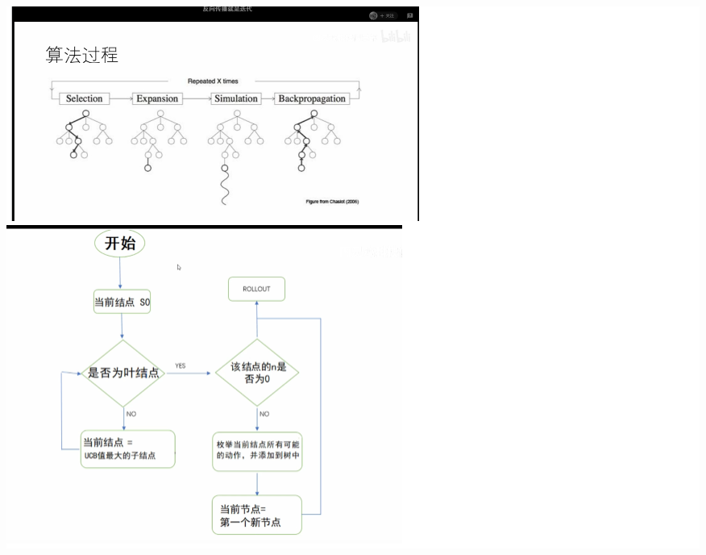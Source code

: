 

<img src="论文资料收集.assets/image-20211110140337910.png" alt="image-20211110140337910" style="zoom:50%;" />





<img src="论文资料收集.assets/image-20211110140359223.png" alt="image-20211110140359223" style="zoom:50%;" />
